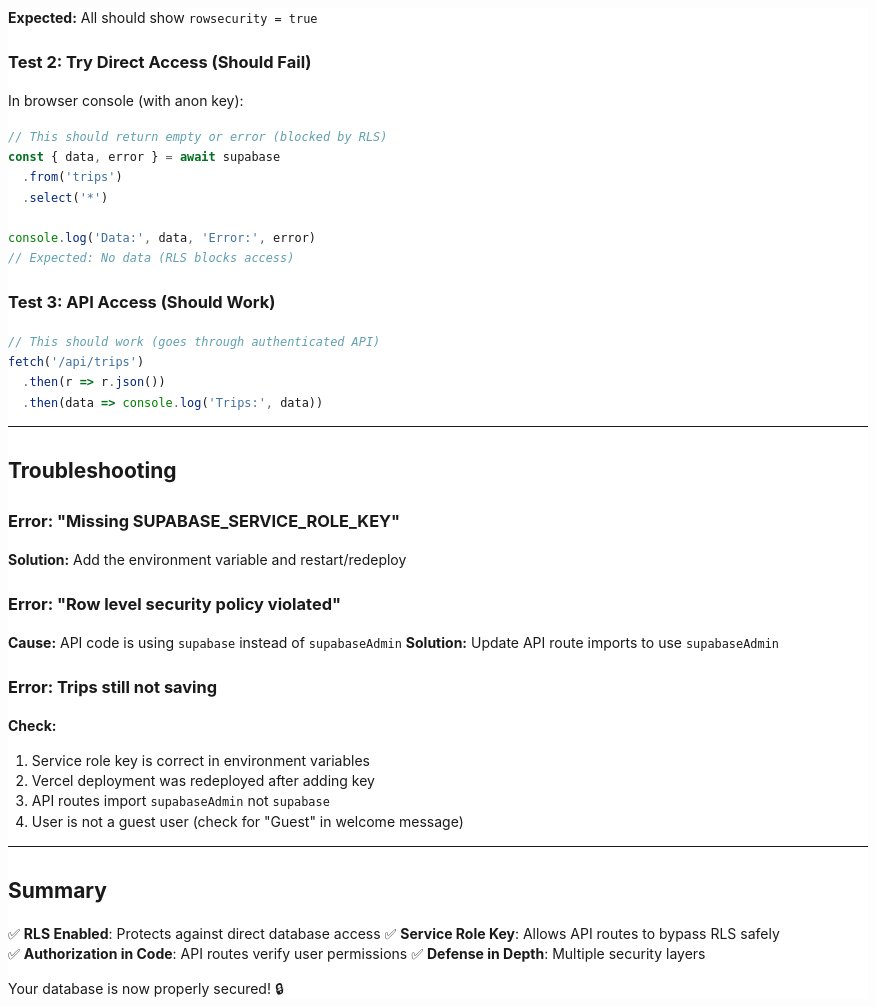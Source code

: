 **Expected:** All should show `rowsecurity = true`

### Test 2: Try Direct Access (Should Fail)

In browser console (with anon key):

```javascript
// This should return empty or error (blocked by RLS)
const { data, error } = await supabase
  .from('trips')
  .select('*')

console.log('Data:', data, 'Error:', error)
// Expected: No data (RLS blocks access)
```

### Test 3: API Access (Should Work)

```javascript
// This should work (goes through authenticated API)
fetch('/api/trips')
  .then(r => r.json())
  .then(data => console.log('Trips:', data))
```

---

## Troubleshooting

### Error: "Missing SUPABASE_SERVICE_ROLE_KEY"

**Solution:** Add the environment variable and restart/redeploy

### Error: "Row level security policy violated"

**Cause:** API code is using `supabase` instead of `supabaseAdmin`
**Solution:** Update API route imports to use `supabaseAdmin`

### Error: Trips still not saving

**Check:**
1. Service role key is correct in environment variables
2. Vercel deployment was redeployed after adding key
3. API routes import `supabaseAdmin` not `supabase`
4. User is not a guest user (check for "Guest" in welcome message)

---

## Summary

✅ **RLS Enabled**: Protects against direct database access
✅ **Service Role Key**: Allows API routes to bypass RLS safely  
✅ **Authorization in Code**: API routes verify user permissions
✅ **Defense in Depth**: Multiple security layers

Your database is now properly secured! 🔒
